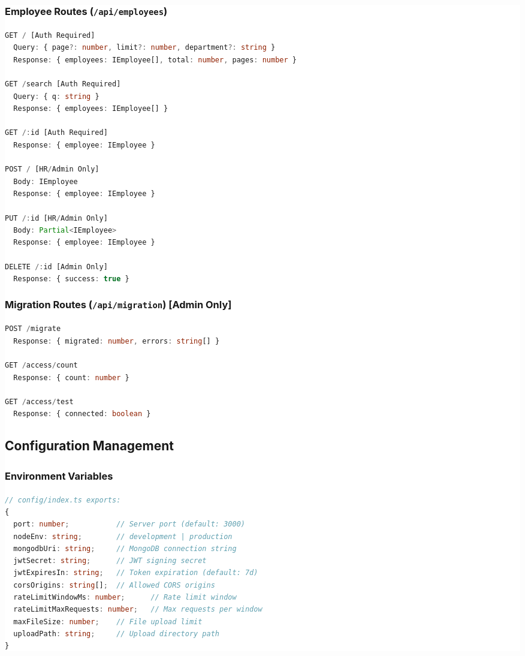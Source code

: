 ### Employee Routes (`/api/employees`)
```typescript
GET / [Auth Required]
  Query: { page?: number, limit?: number, department?: string }
  Response: { employees: IEmployee[], total: number, pages: number }

GET /search [Auth Required]
  Query: { q: string }
  Response: { employees: IEmployee[] }

GET /:id [Auth Required]
  Response: { employee: IEmployee }

POST / [HR/Admin Only]
  Body: IEmployee
  Response: { employee: IEmployee }

PUT /:id [HR/Admin Only]  
  Body: Partial<IEmployee>
  Response: { employee: IEmployee }

DELETE /:id [Admin Only]
  Response: { success: true }
```

### Migration Routes (`/api/migration`) [Admin Only]
```typescript
POST /migrate
  Response: { migrated: number, errors: string[] }

GET /access/count
  Response: { count: number }

GET /access/test
  Response: { connected: boolean }
```

## Configuration Management

### Environment Variables
```typescript
// config/index.ts exports:
{
  port: number;           // Server port (default: 3000)
  nodeEnv: string;        // development | production
  mongodbUri: string;     // MongoDB connection string
  jwtSecret: string;      // JWT signing secret
  jwtExpiresIn: string;   // Token expiration (default: 7d)
  corsOrigins: string[];  // Allowed CORS origins
  rateLimitWindowMs: number;      // Rate limit window
  rateLimitMaxRequests: number;   // Max requests per window
  maxFileSize: number;    // File upload limit
  uploadPath: string;     // Upload directory path
}
```
